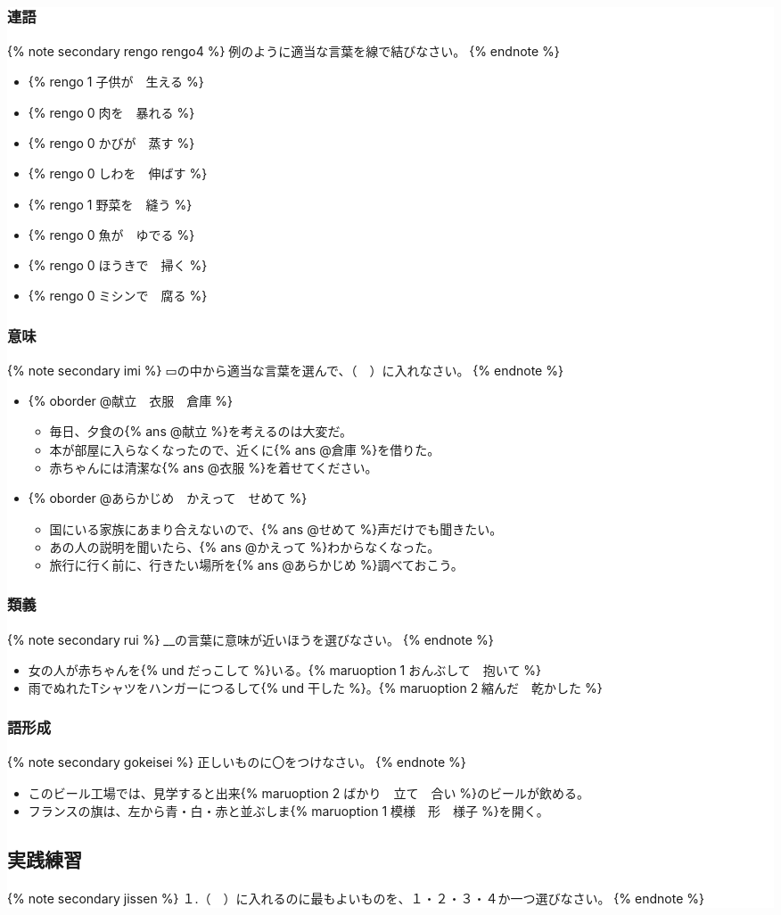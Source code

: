 ### 連語

{% note secondary rengo rengo4 %}
例のように適当な言葉を線で結びなさい。
{% endnote %}

- {% rengo 1 子供が　生える %}
- {% rengo 0 肉を　暴れる %}
- {% rengo 0 かびが　蒸す %}
- {% rengo 0 しわを　伸ばす %}

- {% rengo 1 野菜を　縫う %}
- {% rengo 0 魚が　ゆでる %}
- {% rengo 0 ほうきで　掃く %}
- {% rengo 0 ミシンで　腐る %}

### 意味

{% note secondary imi %}
▭の中から適当な言葉を選んで、（　）に入れなさい。
{% endnote %}

- {% oborder @献立　衣服　倉庫 %}
  - 毎日、夕食の{% ans @献立 %}を考えるのは大変だ。
  - 本が部屋に入らなくなったので、近くに{% ans @倉庫 %}を借りた。
  - 赤ちゃんには清潔な{% ans @衣服 %}を着せてください。

- {% oborder @あらかじめ　かえって　せめて %}
  - 国にいる家族にあまり合えないので、{% ans @せめて %}声だけでも聞きたい。
  - あの人の説明を聞いたら、{% ans @かえって %}わからなくなった。
  - 旅行に行く前に、行きたい場所を{% ans @あらかじめ %}調べておこう。

### 類義

{% note secondary rui %}
__の言葉に意味が近いほうを選びなさい。
{% endnote %}

- 女の人が赤ちゃんを{% und だっこして %}いる。{% maruoption 1 おんぶして　抱いて %}
- 雨でぬれたTシャツをハンガーにつるして{% und 干した %}。{% maruoption 2 縮んだ　乾かした %}

### 語形成

{% note secondary gokeisei %}
正しいものに〇をつけなさい。
{% endnote %}

- このビール工場では、見学すると出来{% maruoption 2 ばかり　立て　合い %}のビールが飲める。
- フランスの旗は、左から青・白・赤と並ぶしま{% maruoption 1 模様　形　様子 %}を開く。

## 実践練習

{% note secondary jissen %}
１.（　）に入れるのに最もよいものを、１・２・３・４か一つ選びなさい。
{% endnote %}

